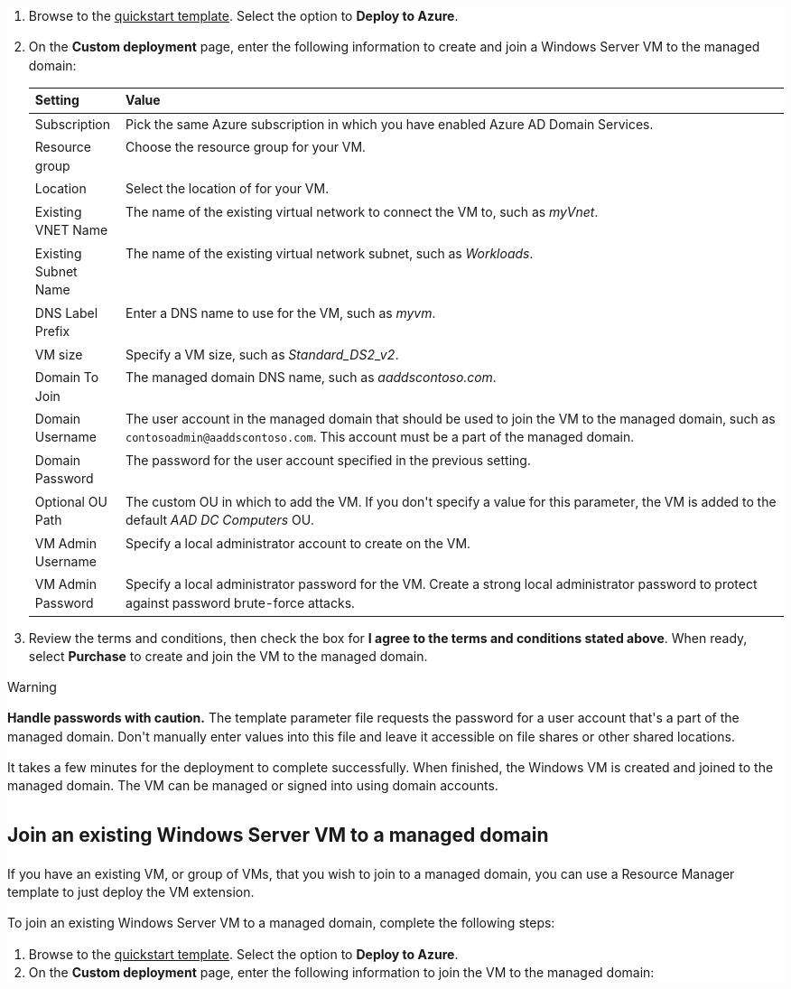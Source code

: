 1. Browse to the [quickstart template](https://azure.microsoft.com/resources/templates/201-vm-domain-join/). Select the option to **Deploy to Azure**.
1. On the **Custom deployment** page, enter the following information to create and join a Windows Server VM to the managed domain:

    | Setting                   | Value |
    |---------------------------|-------|
    | Subscription              | Pick the same Azure subscription in which you have enabled Azure AD Domain Services. |
    | Resource group            | Choose the resource group for your VM. |
    | Location                  | Select the location of for your VM. |
    | Existing VNET Name        | The name of the existing virtual network to connect the VM to, such as *myVnet*. |
    | Existing Subnet Name      | The name of the existing virtual network subnet, such as *Workloads*. |
    | DNS Label Prefix          | Enter a DNS name to use for the VM, such as *myvm*. |
    | VM size                   | Specify a VM size, such as *Standard_DS2_v2*. |
    | Domain To Join            | The managed domain DNS name, such as *aaddscontoso.com*. |
    | Domain Username           | The user account in the managed domain that should be used to join the VM to the managed domain, such as `contosoadmin@aaddscontoso.com`. This account must be a part of the managed domain. |
    | Domain Password           | The password for the user account specified in the previous setting. |
    | Optional OU Path          | The custom OU in which to add the VM. If you don't specify a value for this parameter, the VM is added to the default *AAD DC Computers* OU. |
    | VM Admin Username         | Specify a local administrator account to create on the VM. |
    | VM Admin Password         | Specify a local administrator password for the VM. Create a strong local administrator password to protect against password brute-force attacks. |

1. Review the terms and conditions, then check the box for **I agree to the terms and conditions stated above**. When ready, select **Purchase** to create and join the VM to the managed domain.

> [!WARNING]
> **Handle passwords with caution.**
> The template parameter file requests the password for a user account that's a part of the managed domain. Don't manually enter values into this file and leave it accessible on file shares or other shared locations.

It takes a few minutes for the deployment to complete successfully. When finished, the Windows VM is created and joined to the managed domain. The VM can be managed or signed into using domain accounts.

## Join an existing Windows Server VM to a managed domain

If you have an existing VM, or group of VMs, that you wish to join to a managed domain, you can use a Resource Manager template to just deploy the VM extension.

To join an existing Windows Server VM to a managed domain, complete the following steps:

1. Browse to the [quickstart template](https://azure.microsoft.com/resources/templates/201-vm-domain-join-existing/). Select the option to **Deploy to Azure**.
1. On the **Custom deployment** page, enter the following information to join the VM to the managed domain:


[create-azure-ad-tenant]: ../active-directory/fundamentals/sign-up-organization.md
[associate-azure-ad-tenant]: ../active-directory/fundamentals/active-directory-how-subscriptions-associated-directory.md
[create-azure-ad-ds-instance]: tutorial-create-instance.md
[template-overview]: ../azure-resource-manager/templates/overview.md
[deploy-powershell]: ../azure-resource-manager/templates/deploy-powershell.md
[deploy-cli]: ../azure-resource-manager/templates/deploy-cli.md